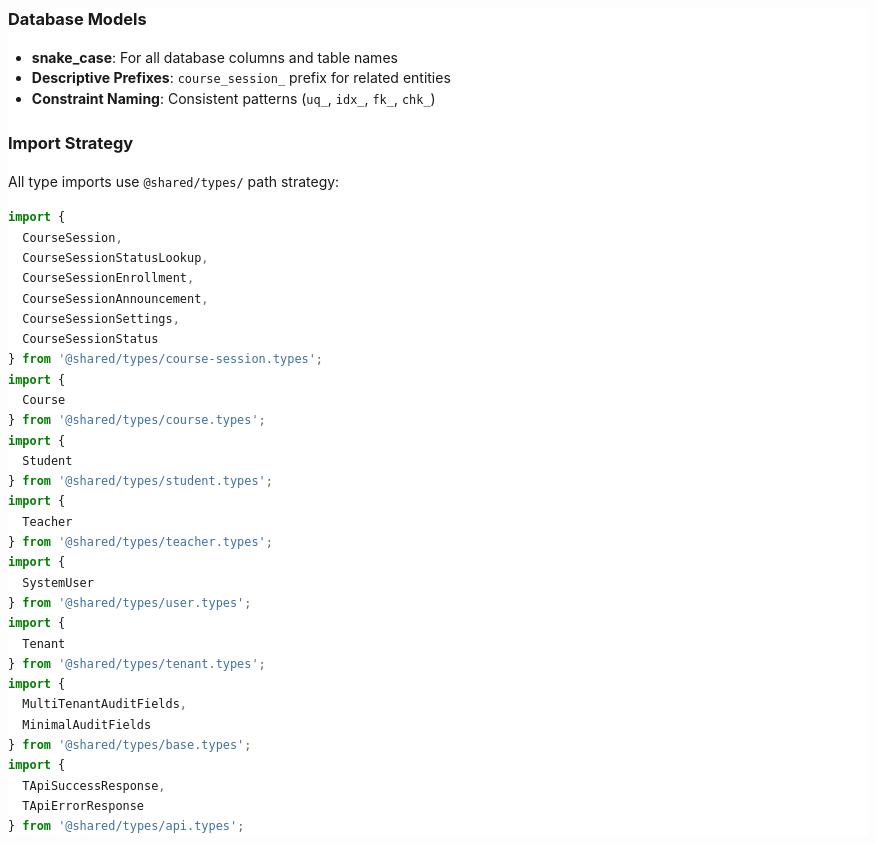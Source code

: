 ### Database Models
- **snake_case**: For all database columns and table names
- **Descriptive Prefixes**: `course_session_` prefix for related entities
- **Constraint Naming**: Consistent patterns (`uq_`, `idx_`, `fk_`, `chk_`)

### Import Strategy
All type imports use `@shared/types/` path strategy:
```typescript
import { 
  CourseSession,
  CourseSessionStatusLookup,
  CourseSessionEnrollment,
  CourseSessionAnnouncement,
  CourseSessionSettings,
  CourseSessionStatus
} from '@shared/types/course-session.types';
import { 
  Course 
} from '@shared/types/course.types';
import { 
  Student 
} from '@shared/types/student.types';
import { 
  Teacher 
} from '@shared/types/teacher.types';
import { 
  SystemUser 
} from '@shared/types/user.types';
import { 
  Tenant 
} from '@shared/types/tenant.types';
import { 
  MultiTenantAuditFields,
  MinimalAuditFields 
} from '@shared/types/base.types';
import { 
  TApiSuccessResponse, 
  TApiErrorResponse 
} from '@shared/types/api.types';
```